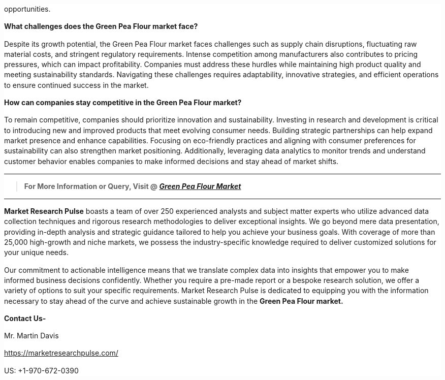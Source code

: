 opportunities.</p><p><strong>What challenges does the Green Pea Flour market face?</strong></p><p>Despite its growth potential, the Green Pea Flour market faces challenges such as supply chain disruptions, fluctuating raw material costs, and stringent regulatory requirements. Intense competition among manufacturers also contributes to pricing pressures, which can impact profitability. Companies must address these hurdles while maintaining high product quality and meeting sustainability standards. Navigating these challenges requires adaptability, innovative strategies, and efficient operations to ensure continued success in the market.</p><p><strong>How can companies stay competitive in the Green Pea Flour market?</strong></p><p>To remain competitive, companies should prioritize innovation and sustainability. Investing in research and development is critical to introducing new and improved products that meet evolving consumer needs. Building strategic partnerships can help expand market presence and enhance capabilities. Focusing on eco-friendly practices and aligning with consumer preferences for sustainability can also strengthen market positioning. Additionally, leveraging data analytics to monitor trends and understand customer behavior enables companies to make informed decisions and stay ahead of market shifts.</p><hr /><blockquote><p><strong>For More Information or Query, Visit @&nbsp;<em><a href="https://marketresearchpulse.com/report/37664/green-pea-flour-market?utm_source=Linkedin&utm_medium=021">Green Pea Flour Market</a></em></strong></p></blockquote><hr /><p><strong>Market Research Pulse</strong> boasts a team of over 250 experienced analysts and subject matter experts who utilize advanced data collection techniques and rigorous research methodologies to deliver exceptional insights. We go beyond mere data presentation, providing in-depth analysis and strategic guidance tailored to help you achieve your business goals. With coverage of more than 25,000 high-growth and niche markets, we possess the industry-specific knowledge required to deliver customized solutions for your unique needs.</p><p>Our commitment to actionable intelligence means that we translate complex data into insights that empower you to make informed business decisions confidently. Whether you require a pre-made report or a bespoke research solution, we offer a variety of options to suit your specific requirements. Market Research Pulse is dedicated to equipping you with the information necessary to stay ahead of the curve and achieve sustainable growth in the <strong>Green Pea Flour market.</strong></p><p><strong>Contact Us-</strong></p><p>Mr. Martin Davis</p><p>https://marketresearchpulse.com/</p><p>US: +1-970-672-0390</p>
